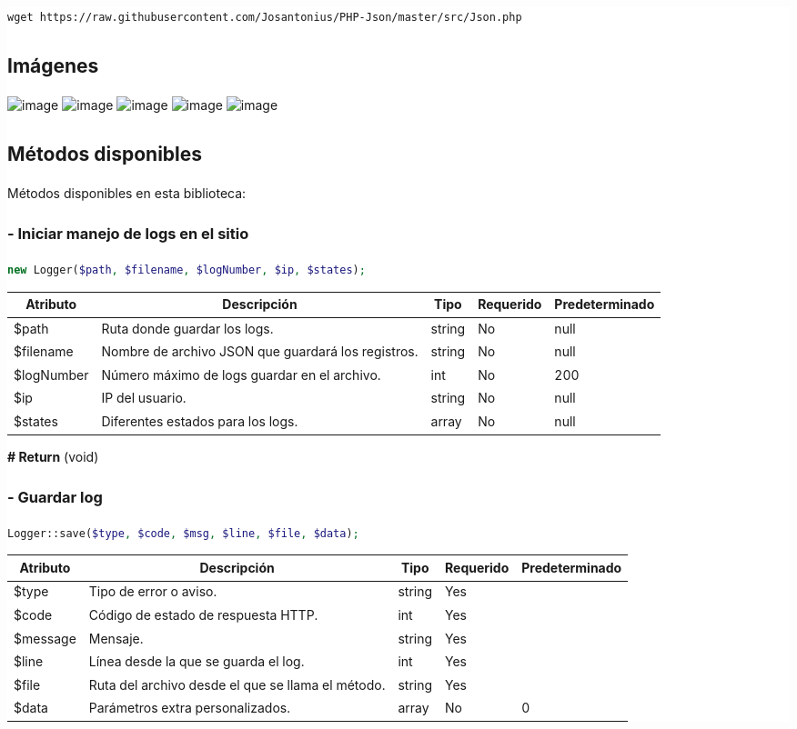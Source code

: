     wget https://raw.githubusercontent.com/Josantonius/PHP-Json/master/src/Json.php

## Imágenes

![image](resources/logger-1.png)
![image](resources/logger-2.png)
![image](resources/logger-3.png)
![image](resources/logger-4.png)
![image](resources/logger-5.png)

## Métodos disponibles

Métodos disponibles en esta biblioteca:

### - Iniciar manejo de logs en el  sitio

```php
new Logger($path, $filename, $logNumber, $ip, $states);
```

Atributo | Descripción | Tipo | Requerido | Predeterminado
| --- | --- | --- | --- | --- |
| $path | Ruta donde guardar los logs. | string | No | null |
| $filename | Nombre de archivo JSON que guardará los registros. | string | No | null |
| $logNumber | Número máximo de logs guardar en el archivo. | int | No | 200 |
| $ip | IP del usuario. | string | No | null |
| $states | Diferentes estados para los logs. | array | No | null |

**# Return** (void)

### - Guardar log

```php
Logger::save($type, $code, $msg, $line, $file, $data);
```

Atributo | Descripción | Tipo | Requerido | Predeterminado
| --- | --- | --- | --- | --- |
| $type | Tipo de error o aviso. | string | Yes | |
| $code | Código de estado de respuesta HTTP. | int | Yes | |
| $message | Mensaje. | string | Yes | |
| $line | Línea desde la que se guarda el log. | int | Yes | |
| $file | Ruta del archivo desde el que se llama el método. | string | Yes | |
| $data | Parámetros extra personalizados. | array | No | 0 |
